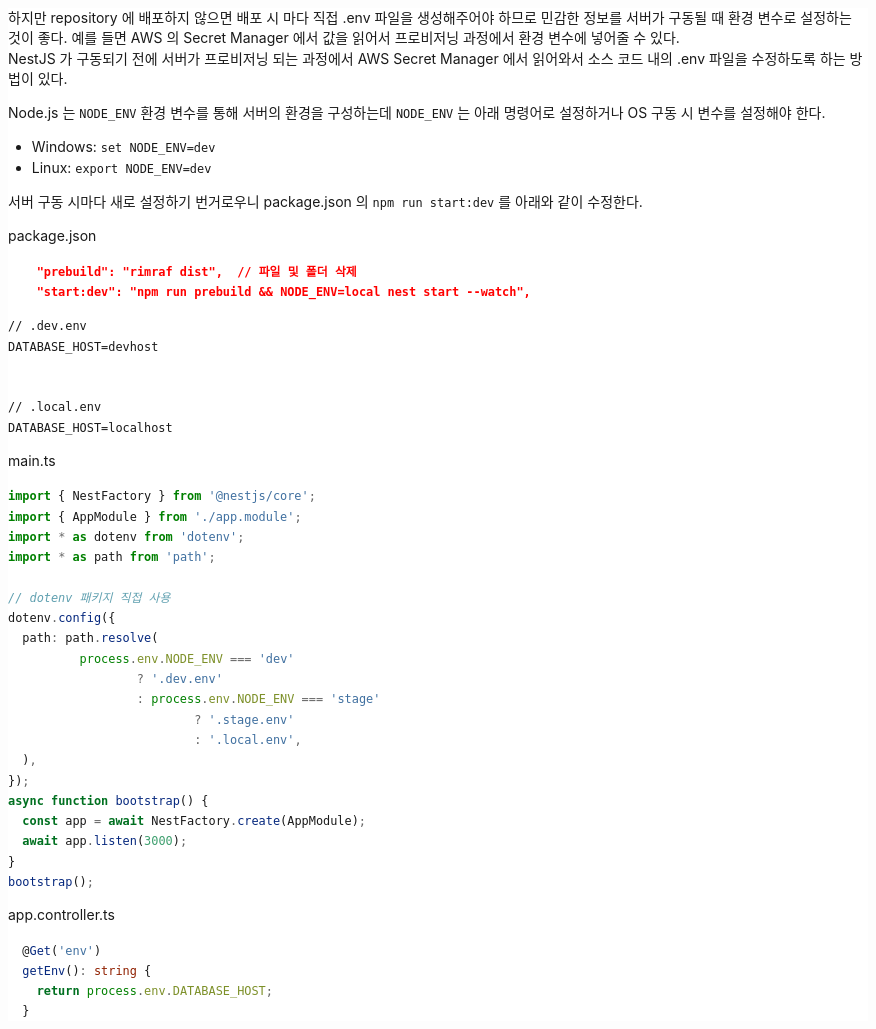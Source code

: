 하지만 repository 에 배포하지 않으면 배포 시 마다 직접 .env 파일을 생성해주어야 하므로 민감한 정보를 서버가 구동될 때 환경 변수로 설정하는 것이 좋다.
예를 들면 AWS 의 Secret Manager 에서 값을 읽어서 프로비저닝 과정에서 환경 변수에 넣어줄 수 있다.  
NestJS 가 구동되기 전에 서버가 프로비저닝 되는 과정에서 AWS Secret Manager 에서 읽어와서 소스 코드 내의 .env 파일을 수정하도록 하는 방법이 있다.

Node.js 는 `NODE_ENV` 환경 변수를 통해 서버의 환경을 구성하는데 `NODE_ENV` 는 아래 명령어로 설정하거나 OS 구동 시 변수를 설정해야 한다.

- Windows: `set NODE_ENV=dev`
- Linux: `export NODE_ENV=dev`

서버 구동 시마다 새로 설정하기 번거로우니 package.json 의 `npm run start:dev` 를 아래와 같이 수정한다.

package.json
```json
    "prebuild": "rimraf dist",  // 파일 및 폴더 삭제
    "start:dev": "npm run prebuild && NODE_ENV=local nest start --watch",
```

```text
// .dev.env
DATABASE_HOST=devhost


// .local.env
DATABASE_HOST=localhost
```

main.ts
```ts
import { NestFactory } from '@nestjs/core';
import { AppModule } from './app.module';
import * as dotenv from 'dotenv';
import * as path from 'path';

// dotenv 패키지 직접 사용
dotenv.config({
  path: path.resolve(
          process.env.NODE_ENV === 'dev'
                  ? '.dev.env'
                  : process.env.NODE_ENV === 'stage'
                          ? '.stage.env'
                          : '.local.env',
  ),
});
async function bootstrap() {
  const app = await NestFactory.create(AppModule);
  await app.listen(3000);
}
bootstrap();
```

app.controller.ts
```ts
  @Get('env')
  getEnv(): string {
    return process.env.DATABASE_HOST;
  }
```
